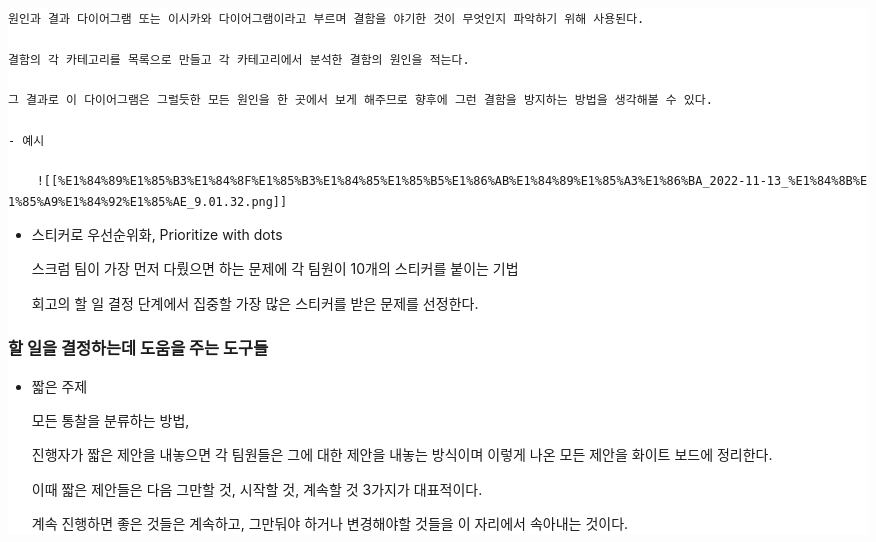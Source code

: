     원인과 결과 다이어그램 또는 이시카와 다이어그램이라고 부르며 결함을 야기한 것이 무엇인지 파악하기 위해 사용된다.

    결함의 각 카테고리를 목록으로 만들고 각 카테고리에서 분석한 결함의 원인을 적는다.

    그 결과로 이 다이어그램은 그럴듯한 모든 원인을 한 곳에서 보게 해주므로 향후에 그런 결함을 방지하는 방법을 생각해볼 수 있다.

    - 예시

        ![[%E1%84%89%E1%85%B3%E1%84%8F%E1%85%B3%E1%84%85%E1%85%B5%E1%86%AB%E1%84%89%E1%85%A3%E1%86%BA_2022-11-13_%E1%84%8B%E1%85%A9%E1%84%92%E1%85%AE_9.01.32.png]]

- 스티커로 우선순위화, Prioritize with dots

    스크럼 팀이 가장 먼저 다뤘으면 하는 문제에 각 팀원이 10개의 스티커를 붙이는 기법

    회고의 할 일 결정 단계에서 집중할 가장 많은 스티커를 받은 문제를 선정한다.


### 할 일을 결정하는데 도움을 주는 도구들

- 짧은 주제

    모든 통찰을 분류하는 방법,

    진행자가 짧은 제안을 내놓으면 각 팀원들은 그에 대한 제안을 내놓는 방식이며 이렇게 나온 모든 제안을 화이트 보드에 정리한다.

    이때 짧은 제안들은 다음 그만할 것, 시작할 것, 계속할 것 3가지가 대표적이다.

    계속 진행하면 좋은 것들은 계속하고, 그만둬야 하거나 변경해야할 것들을 이 자리에서 속아내는 것이다.
